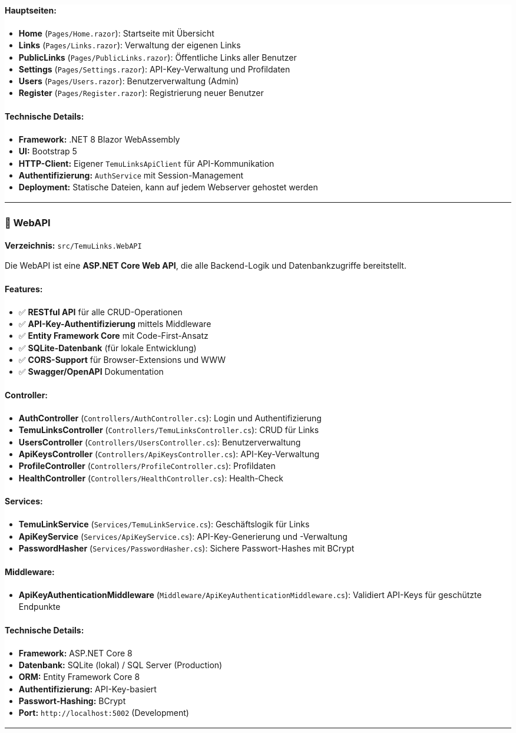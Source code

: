 #### Hauptseiten:
- **Home** (`Pages/Home.razor`): Startseite mit Übersicht
- **Links** (`Pages/Links.razor`): Verwaltung der eigenen Links
- **PublicLinks** (`Pages/PublicLinks.razor`): Öffentliche Links aller Benutzer
- **Settings** (`Pages/Settings.razor`): API-Key-Verwaltung und Profildaten
- **Users** (`Pages/Users.razor`): Benutzerverwaltung (Admin)
- **Register** (`Pages/Register.razor`): Registrierung neuer Benutzer

#### Technische Details:
- **Framework:** .NET 8 Blazor WebAssembly
- **UI:** Bootstrap 5
- **HTTP-Client:** Eigener `TemuLinksApiClient` für API-Kommunikation
- **Authentifizierung:** `AuthService` mit Session-Management
- **Deployment:** Statische Dateien, kann auf jedem Webserver gehostet werden

---

### 🚀 WebAPI

**Verzeichnis:** `src/TemuLinks.WebAPI`

Die WebAPI ist eine **ASP.NET Core Web API**, die alle Backend-Logik und Datenbankzugriffe bereitstellt.

#### Features:
- ✅ **RESTful API** für alle CRUD-Operationen
- ✅ **API-Key-Authentifizierung** mittels Middleware
- ✅ **Entity Framework Core** mit Code-First-Ansatz
- ✅ **SQLite-Datenbank** (für lokale Entwicklung)
- ✅ **CORS-Support** für Browser-Extensions und WWW
- ✅ **Swagger/OpenAPI** Dokumentation

#### Controller:
- **AuthController** (`Controllers/AuthController.cs`): Login und Authentifizierung
- **TemuLinksController** (`Controllers/TemuLinksController.cs`): CRUD für Links
- **UsersController** (`Controllers/UsersController.cs`): Benutzerverwaltung
- **ApiKeysController** (`Controllers/ApiKeysController.cs`): API-Key-Verwaltung
- **ProfileController** (`Controllers/ProfileController.cs`): Profildaten
- **HealthController** (`Controllers/HealthController.cs`): Health-Check

#### Services:
- **TemuLinkService** (`Services/TemuLinkService.cs`): Geschäftslogik für Links
- **ApiKeyService** (`Services/ApiKeyService.cs`): API-Key-Generierung und -Verwaltung
- **PasswordHasher** (`Services/PasswordHasher.cs`): Sichere Passwort-Hashes mit BCrypt

#### Middleware:
- **ApiKeyAuthenticationMiddleware** (`Middleware/ApiKeyAuthenticationMiddleware.cs`): Validiert API-Keys für geschützte Endpunkte

#### Technische Details:
- **Framework:** ASP.NET Core 8
- **Datenbank:** SQLite (lokal) / SQL Server (Production)
- **ORM:** Entity Framework Core 8
- **Authentifizierung:** API-Key-basiert
- **Passwort-Hashing:** BCrypt
- **Port:** `http://localhost:5002` (Development)

---